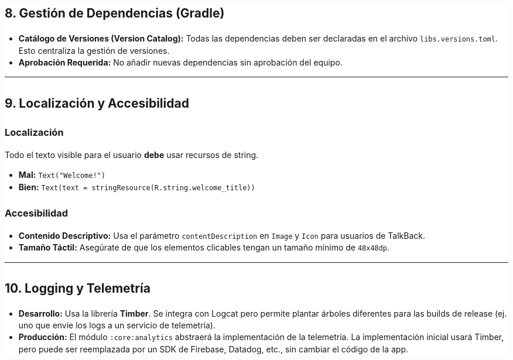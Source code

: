 
## 8. Gestión de Dependencias (Gradle)

- **Catálogo de Versiones (Version Catalog):** Todas las dependencias deben ser declaradas en el archivo `libs.versions.toml`. Esto centraliza la gestión de versiones.
- **Aprobación Requerida:** No añadir nuevas dependencias sin aprobación del equipo.

---

## 9. Localización y Accesibilidad

### Localización

Todo el texto visible para el usuario **debe** usar recursos de string.
- **Mal:** `Text("Welcome!")`
- **Bien:** `Text(text = stringResource(R.string.welcome_title))`

### Accesibilidad

- **Contenido Descriptivo:** Usa el parámetro `contentDescription` en `Image` y `Icon` para usuarios de TalkBack.
- **Tamaño Táctil:** Asegúrate de que los elementos clicables tengan un tamaño mínimo de `48x48dp`.

---

## 10. Logging y Telemetría

- **Desarrollo:** Usa la librería **Timber**. Se integra con Logcat pero permite plantar árboles diferentes para las builds de release (ej. uno que envíe los logs a un servicio de telemetría).
- **Producción:** El módulo `:core:analytics` abstraerá la implementación de la telemetría. La implementación inicial usará Timber, pero puede ser reemplazada por un SDK de Firebase, Datadog, etc., sin cambiar el código de la app.
